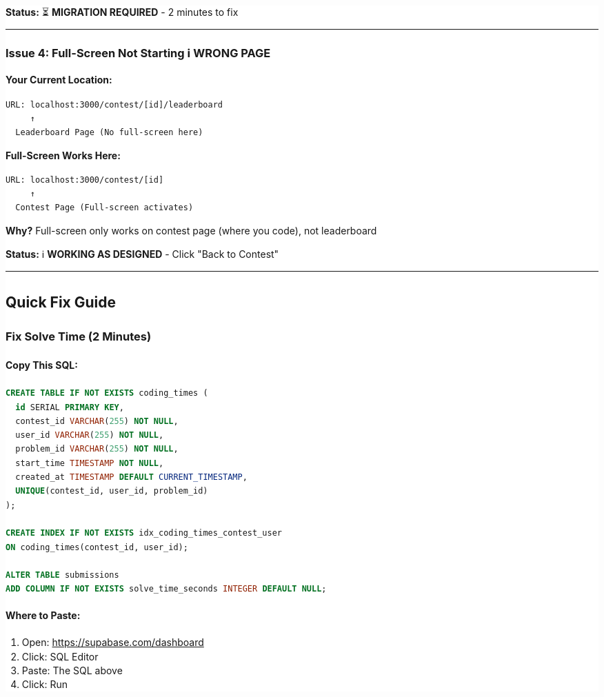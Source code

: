 **Status:** ⏳ **MIGRATION REQUIRED** - 2 minutes to fix

---

### Issue 4: Full-Screen Not Starting ℹ️ WRONG PAGE
**Your Current Location:**
```
URL: localhost:3000/contest/[id]/leaderboard
     ↑
  Leaderboard Page (No full-screen here)
```

**Full-Screen Works Here:**
```
URL: localhost:3000/contest/[id]
     ↑
  Contest Page (Full-screen activates)
```

**Why?** Full-screen only works on contest page (where you code), not leaderboard

**Status:** ℹ️ **WORKING AS DESIGNED** - Click "Back to Contest"

---

## Quick Fix Guide

### Fix Solve Time (2 Minutes)

#### Copy This SQL:
```sql
CREATE TABLE IF NOT EXISTS coding_times (
  id SERIAL PRIMARY KEY,
  contest_id VARCHAR(255) NOT NULL,
  user_id VARCHAR(255) NOT NULL,
  problem_id VARCHAR(255) NOT NULL,
  start_time TIMESTAMP NOT NULL,
  created_at TIMESTAMP DEFAULT CURRENT_TIMESTAMP,
  UNIQUE(contest_id, user_id, problem_id)
);

CREATE INDEX IF NOT EXISTS idx_coding_times_contest_user 
ON coding_times(contest_id, user_id);

ALTER TABLE submissions 
ADD COLUMN IF NOT EXISTS solve_time_seconds INTEGER DEFAULT NULL;
```

#### Where to Paste:
1. Open: https://supabase.com/dashboard
2. Click: SQL Editor
3. Paste: The SQL above
4. Click: Run
